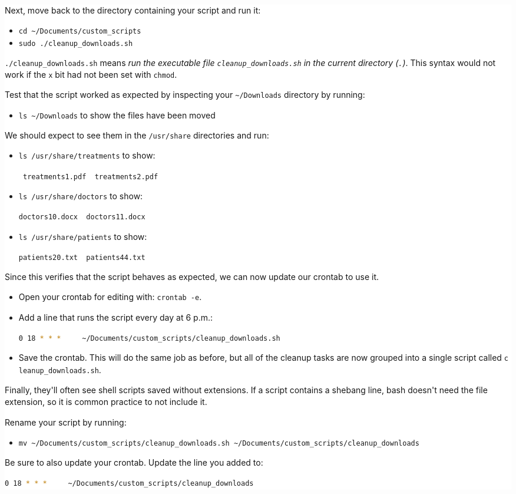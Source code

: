 Next, move back to the directory containing your script and run it:

- `cd ~/Documents/custom_scripts`
- `sudo ./cleanup_downloads.sh`



`./cleanup_downloads.sh` means _run the executable file `cleanup_downloads.sh` in the current directory (`.`)_. This syntax would not work if the `x` bit had not been set with `chmod`.

Test that the script worked as expected by inspecting your `~/Downloads` directory by running:


  - `ls ~/Downloads` to show the files have been moved

We should expect to see them in the `/usr/share` directories and run:


- `ls /usr/share/treatments` to show:

   ```bash
    treatments1.pdf  treatments2.pdf
    ```

- `ls /usr/share/doctors` to show:

    ```bash
    doctors10.docx  doctors11.docx
    ```

- `ls /usr/share/patients` to show:

    ```bash
    patients20.txt  patients44.txt
    ```

Since this verifies that the script behaves as expected, we can now update our crontab to use it.

- Open your crontab for editing with: `crontab -e`.

- Add a line that runs the script every day at 6 p.m.:

    ```bash
    0 18 * * *     ~/Documents/custom_scripts/cleanup_downloads.sh
    ```

- Save the crontab. This will do the same job as before, but all of the cleanup tasks are now grouped into a single script called `cleanup_downloads.sh`.

Finally, they'll often see shell scripts saved without extensions. If a script contains a shebang line, bash doesn't need the file extension, so it is common practice to not include it.

Rename your script by running: 

- `mv ~/Documents/custom_scripts/cleanup_downloads.sh ~/Documents/custom_scripts/cleanup_downloads`


Be sure to also update your crontab. Update the line you added to:

```bash
0 18 * * *     ~/Documents/custom_scripts/cleanup_downloads
```

